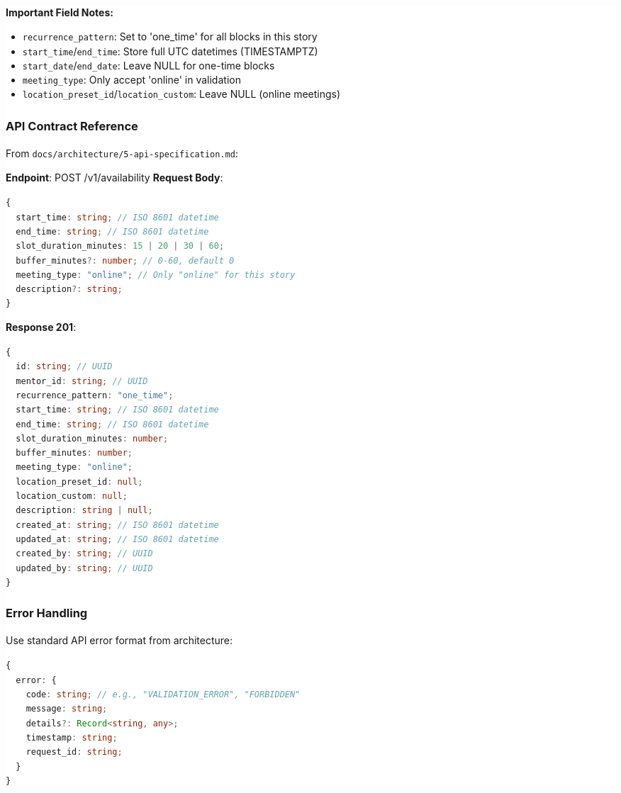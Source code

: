 ```sql
```

**Important Field Notes:**
- `recurrence_pattern`: Set to 'one_time' for all blocks in this story
- `start_time`/`end_time`: Store full UTC datetimes (TIMESTAMPTZ)
- `start_date`/`end_date`: Leave NULL for one-time blocks
- `meeting_type`: Only accept 'online' in validation
- `location_preset_id`/`location_custom`: Leave NULL (online meetings)

### API Contract Reference
From `docs/architecture/5-api-specification.md`:

**Endpoint**: POST /v1/availability
**Request Body**:
```typescript
{
  start_time: string; // ISO 8601 datetime
  end_time: string; // ISO 8601 datetime
  slot_duration_minutes: 15 | 20 | 30 | 60;
  buffer_minutes?: number; // 0-60, default 0
  meeting_type: "online"; // Only "online" for this story
  description?: string;
}
```

**Response 201**:
```typescript
{
  id: string; // UUID
  mentor_id: string; // UUID
  recurrence_pattern: "one_time";
  start_time: string; // ISO 8601 datetime
  end_time: string; // ISO 8601 datetime
  slot_duration_minutes: number;
  buffer_minutes: number;
  meeting_type: "online";
  location_preset_id: null;
  location_custom: null;
  description: string | null;
  created_at: string; // ISO 8601 datetime
  updated_at: string; // ISO 8601 datetime
  created_by: string; // UUID
  updated_by: string; // UUID
}
```

### Error Handling
Use standard API error format from architecture:
```typescript
{
  error: {
    code: string; // e.g., "VALIDATION_ERROR", "FORBIDDEN"
    message: string;
    details?: Record<string, any>;
    timestamp: string;
    request_id: string;
  }
}
```
